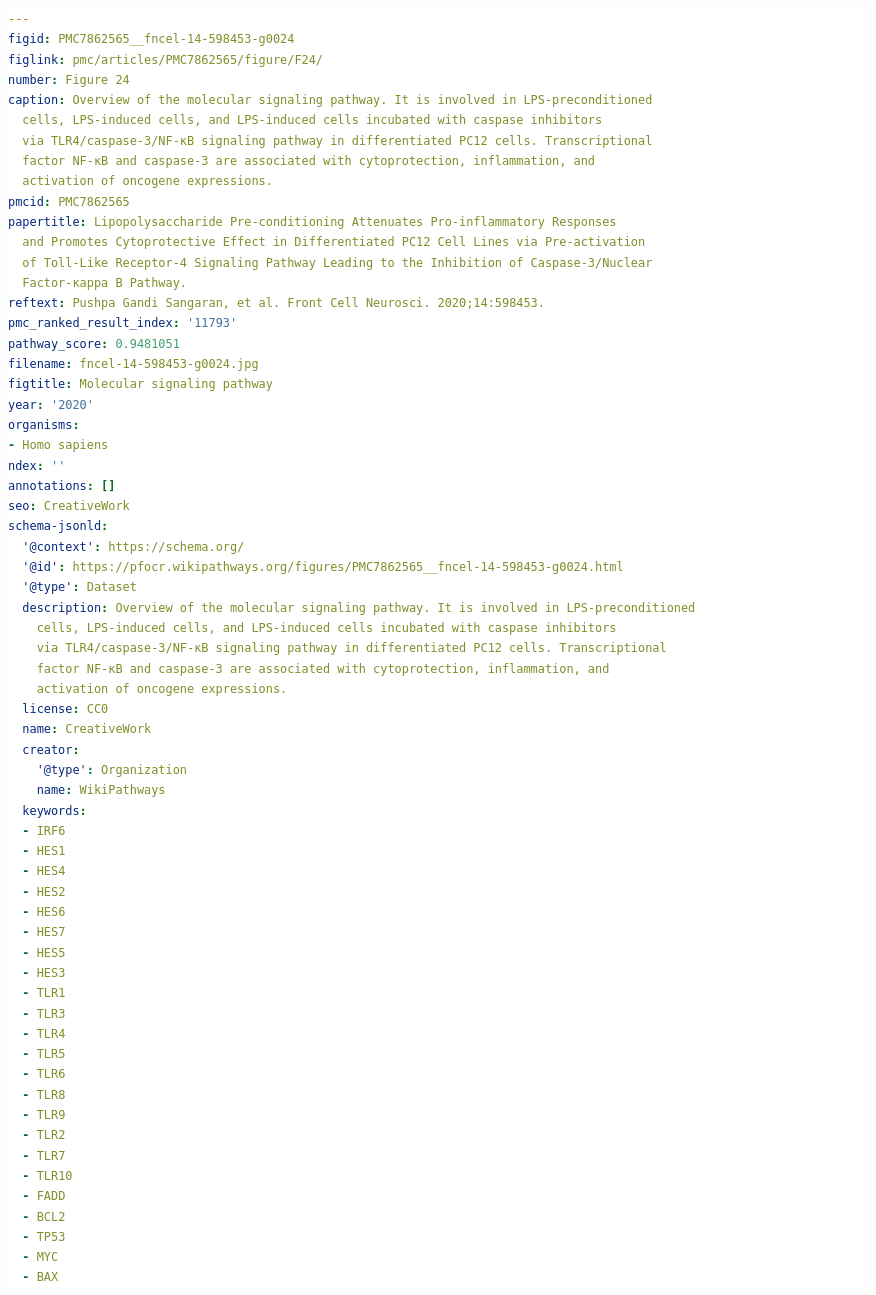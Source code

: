 ```yaml
---
figid: PMC7862565__fncel-14-598453-g0024
figlink: pmc/articles/PMC7862565/figure/F24/
number: Figure 24
caption: Overview of the molecular signaling pathway. It is involved in LPS-preconditioned
  cells, LPS-induced cells, and LPS-induced cells incubated with caspase inhibitors
  via TLR4/caspase-3/NF-κB signaling pathway in differentiated PC12 cells. Transcriptional
  factor NF-κB and caspase-3 are associated with cytoprotection, inflammation, and
  activation of oncogene expressions.
pmcid: PMC7862565
papertitle: Lipopolysaccharide Pre-conditioning Attenuates Pro-inflammatory Responses
  and Promotes Cytoprotective Effect in Differentiated PC12 Cell Lines via Pre-activation
  of Toll-Like Receptor-4 Signaling Pathway Leading to the Inhibition of Caspase-3/Nuclear
  Factor-κappa B Pathway.
reftext: Pushpa Gandi Sangaran, et al. Front Cell Neurosci. 2020;14:598453.
pmc_ranked_result_index: '11793'
pathway_score: 0.9481051
filename: fncel-14-598453-g0024.jpg
figtitle: Molecular signaling pathway
year: '2020'
organisms:
- Homo sapiens
ndex: ''
annotations: []
seo: CreativeWork
schema-jsonld:
  '@context': https://schema.org/
  '@id': https://pfocr.wikipathways.org/figures/PMC7862565__fncel-14-598453-g0024.html
  '@type': Dataset
  description: Overview of the molecular signaling pathway. It is involved in LPS-preconditioned
    cells, LPS-induced cells, and LPS-induced cells incubated with caspase inhibitors
    via TLR4/caspase-3/NF-κB signaling pathway in differentiated PC12 cells. Transcriptional
    factor NF-κB and caspase-3 are associated with cytoprotection, inflammation, and
    activation of oncogene expressions.
  license: CC0
  name: CreativeWork
  creator:
    '@type': Organization
    name: WikiPathways
  keywords:
  - IRF6
  - HES1
  - HES4
  - HES2
  - HES6
  - HES7
  - HES5
  - HES3
  - TLR1
  - TLR3
  - TLR4
  - TLR5
  - TLR6
  - TLR8
  - TLR9
  - TLR2
  - TLR7
  - TLR10
  - FADD
  - BCL2
  - TP53
  - MYC
  - BAX
```